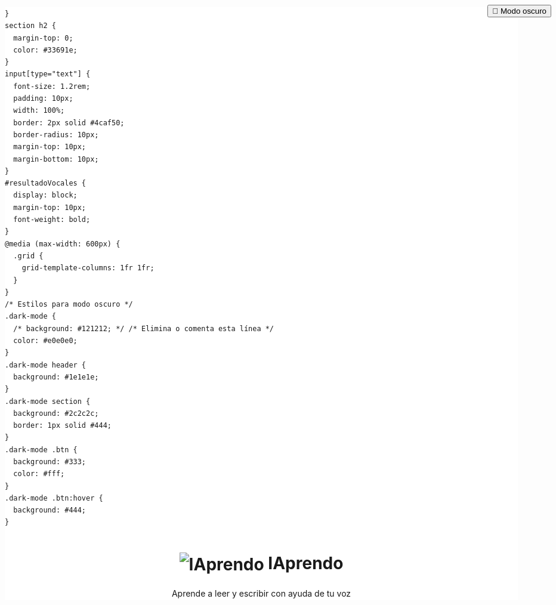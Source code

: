    }
    section h2 {
      margin-top: 0;
      color: #33691e;
    }
    input[type="text"] {
      font-size: 1.2rem;
      padding: 10px;
      width: 100%;
      border: 2px solid #4caf50;
      border-radius: 10px;
      margin-top: 10px;
      margin-bottom: 10px;
    }
    #resultadoVocales {
      display: block;
      margin-top: 10px;
      font-weight: bold;
    }
    @media (max-width: 600px) {
      .grid {
        grid-template-columns: 1fr 1fr;
      }
    }
    /* Estilos para modo oscuro */
    .dark-mode {
      /* background: #121212; */ /* Elimina o comenta esta línea */
      color: #e0e0e0;
    }
    .dark-mode header {
      background: #1e1e1e;
    }
    .dark-mode section {
      background: #2c2c2c;
      border: 1px solid #444;
    }
    .dark-mode .btn {
      background: #333;
      color: #fff;
    }
    .dark-mode .btn:hover {
      background: #444;
    }
  </style>
</head>
<body>
  <header>
    <h1>
      <img src="logotipo.png" alt="IAprendo" style="height:60px;vertical-align:middle;">
      IAprendo
    </h1>
    <p>Aprende a leer y escribir con ayuda de tu voz</p>
    <button class="btn" id="toggleMode" style="position:absolute;top:20px;right:20px;">🌙 Modo oscuro</button>
  </header>
